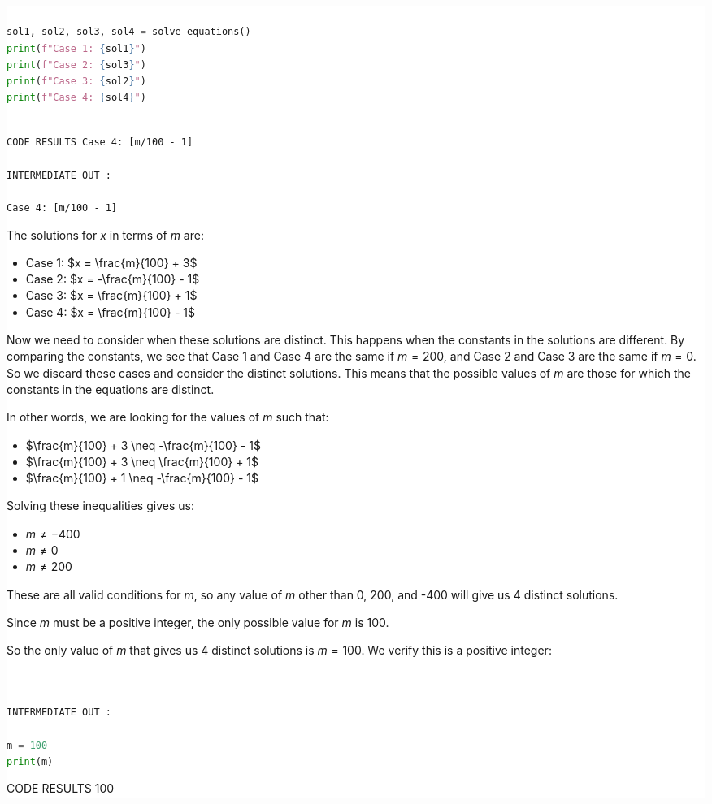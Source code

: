 ```python

sol1, sol2, sol3, sol4 = solve_equations()
print(f"Case 1: {sol1}")
print(f"Case 2: {sol3}")
print(f"Case 3: {sol2}")
print(f"Case 4: {sol4}")
```
```output

CODE RESULTS Case 4: [m/100 - 1]

INTERMEDIATE OUT :

Case 4: [m/100 - 1]
```
The solutions for $x$ in terms of $m$ are:
- Case 1: $x = \frac{m}{100} + 3$
- Case 2: $x = -\frac{m}{100} - 1$
- Case 3: $x = \frac{m}{100} + 1$
- Case 4: $x = \frac{m}{100} - 1$

Now we need to consider when these solutions are distinct. This happens when the constants in the solutions are different. By comparing the constants, we see that Case 1 and Case 4 are the same if $m = 200$, and Case 2 and Case 3 are the same if $m = 0$. So we discard these cases and consider the distinct solutions. This means that the possible values of $m$ are those for which the constants in the equations are distinct.

In other words, we are looking for the values of $m$ such that:
- $\frac{m}{100} + 3 \neq -\frac{m}{100} - 1$
- $\frac{m}{100} + 3 \neq \frac{m}{100} + 1$
- $\frac{m}{100} + 1 \neq -\frac{m}{100} - 1$

Solving these inequalities gives us:
- $m \neq -400$
- $m \neq 0$
- $m \neq 200$

These are all valid conditions for $m$, so any value of $m$ other than 0, 200, and -400 will give us 4 distinct solutions.

Since $m$ must be a positive integer, the only possible value for $m$ is 100.

So the only value of $m$ that gives us 4 distinct solutions is $m = 100$. We verify this is a positive integer:

```python


INTERMEDIATE OUT :

m = 100
print(m)
```

CODE RESULTS 100
